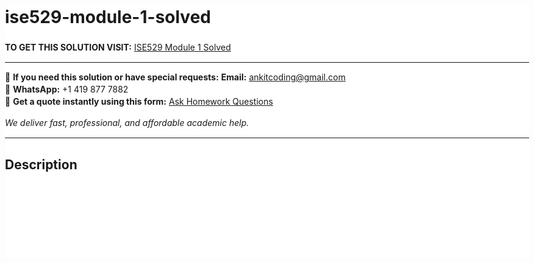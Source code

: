 # ise529-module-1-solved
**TO GET THIS SOLUTION VISIT:** [ISE529 Module 1 Solved](https://www.ankitcodinghub.com/product/ise529-module-1-homework-solved/)


---

📩 **If you need this solution or have special requests:** **Email:** ankitcoding@gmail.com  
📱 **WhatsApp:** +1 419 877 7882  
📄 **Get a quote instantly using this form:** [Ask Homework Questions](https://www.ankitcodinghub.com/services/ask-homework-questions/)

*We deliver fast, professional, and affordable academic help.*

---

<h2>Description</h2>



<div class="kk-star-ratings kksr-auto kksr-align-center kksr-valign-top" data-payload="{&quot;align&quot;:&quot;center&quot;,&quot;id&quot;:&quot;119226&quot;,&quot;slug&quot;:&quot;default&quot;,&quot;valign&quot;:&quot;top&quot;,&quot;ignore&quot;:&quot;&quot;,&quot;reference&quot;:&quot;auto&quot;,&quot;class&quot;:&quot;&quot;,&quot;count&quot;:&quot;1&quot;,&quot;legendonly&quot;:&quot;&quot;,&quot;readonly&quot;:&quot;&quot;,&quot;score&quot;:&quot;5&quot;,&quot;starsonly&quot;:&quot;&quot;,&quot;best&quot;:&quot;5&quot;,&quot;gap&quot;:&quot;4&quot;,&quot;greet&quot;:&quot;Rate this product&quot;,&quot;legend&quot;:&quot;5\/5 - (1 vote)&quot;,&quot;size&quot;:&quot;24&quot;,&quot;title&quot;:&quot;ISE529  Module 1  Solved&quot;,&quot;width&quot;:&quot;138&quot;,&quot;_legend&quot;:&quot;{score}\/{best} - ({count} {votes})&quot;,&quot;font_factor&quot;:&quot;1.25&quot;}">

<div class="kksr-stars">

<div class="kksr-stars-inactive">
            <div class="kksr-star" data-star="1" style="padding-right: 4px">


<div class="kksr-icon" style="width: 24px; height: 24px;"></div>
        </div>
            <div class="kksr-star" data-star="2" style="padding-right: 4px">


<div class="kksr-icon" style="width: 24px; height: 24px;"></div>
        </div>
            <div class="kksr-star" data-star="3" style="padding-right: 4px">


<div class="kksr-icon" style="width: 24px; height: 24px;"></div>
        </div>
            <div class="kksr-star" data-star="4" style="padding-right: 4px">


<div class="kksr-icon" style="width: 24px; height: 24px;"></div>
        </div>
            <div class="kksr-star" data-star="5" style="padding-right: 4px">


<div class="kksr-icon" style="width: 24px; height: 24px;"></div>
        </div>
    </div>
